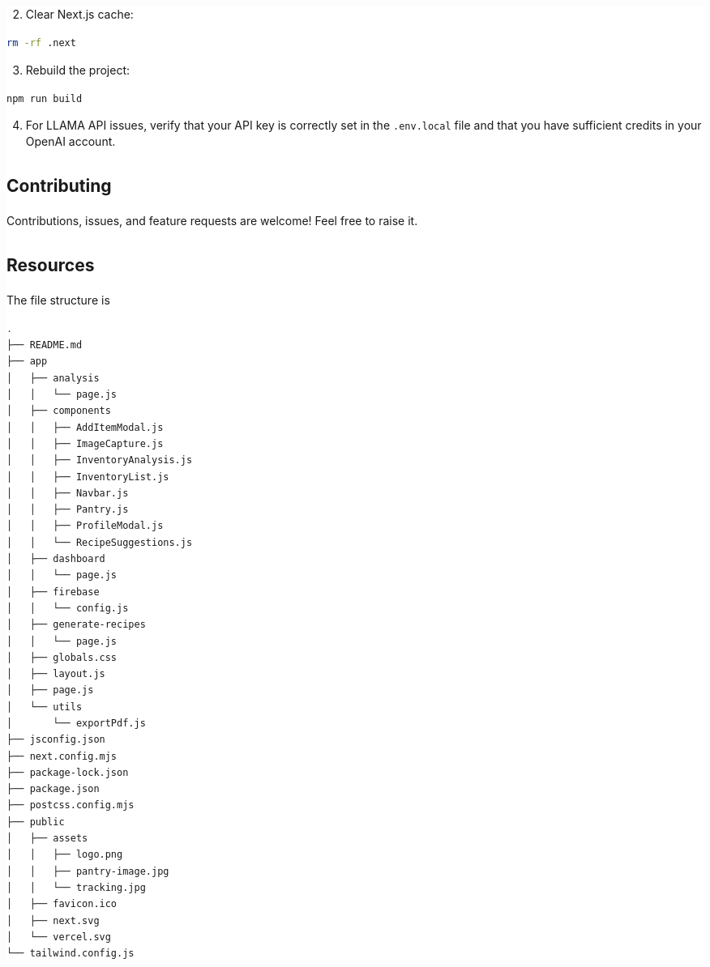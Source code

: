 2. Clear Next.js cache:
```bash
rm -rf .next
```

3. Rebuild the project:
```bash
npm run build
```

4. For LLAMA API issues, verify that your API key is correctly set in the `.env.local` file and that you have sufficient credits in your OpenAI account.

## Contributing

Contributions, issues, and feature requests are welcome! Feel free to raise it.


## Resources

The file structure is

  ```bash
  .
  ├── README.md
  ├── app
  │   ├── analysis
  │   │   └── page.js
  │   ├── components
  │   │   ├── AddItemModal.js
  │   │   ├── ImageCapture.js
  │   │   ├── InventoryAnalysis.js
  │   │   ├── InventoryList.js
  │   │   ├── Navbar.js
  │   │   ├── Pantry.js
  │   │   ├── ProfileModal.js
  │   │   └── RecipeSuggestions.js
  │   ├── dashboard
  │   │   └── page.js
  │   ├── firebase
  │   │   └── config.js
  │   ├── generate-recipes
  │   │   └── page.js
  │   ├── globals.css
  │   ├── layout.js
  │   ├── page.js
  │   └── utils
  │       └── exportPdf.js
  ├── jsconfig.json
  ├── next.config.mjs
  ├── package-lock.json
  ├── package.json
  ├── postcss.config.mjs
  ├── public
  │   ├── assets
  │   │   ├── logo.png
  │   │   ├── pantry-image.jpg
  │   │   └── tracking.jpg
  │   ├── favicon.ico
  │   ├── next.svg
  │   └── vercel.svg
  └── tailwind.config.js
  ```

